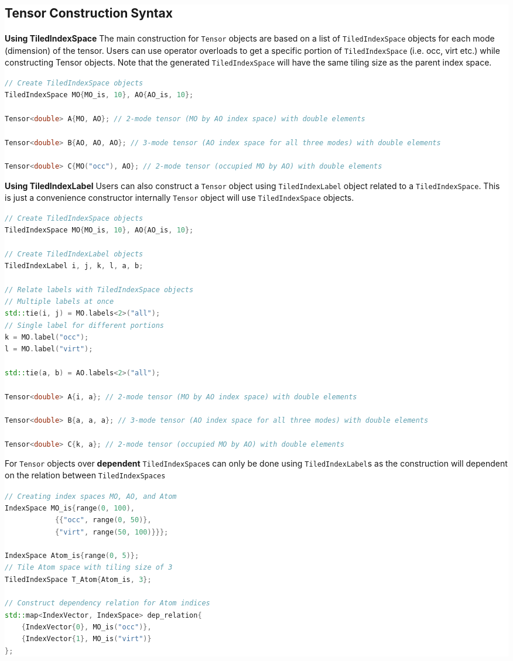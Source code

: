 ## Tensor Construction Syntax
**Using TiledIndexSpace** 
The main construction for `Tensor` objects are based on a list of `TiledIndexSpace` objects for each mode (dimension) of the tensor. Users can use operator overloads to get a specific portion of `TiledIndexSpace` (i.e. occ, virt etc.) while constructing Tensor objects. Note that the generated `TiledIndexSpace` will have the same tiling size as the parent index space. 

```c++
// Create TiledIndexSpace objects
TiledIndexSpace MO{MO_is, 10}, AO{AO_is, 10};

Tensor<double> A{MO, AO}; // 2-mode tensor (MO by AO index space) with double elements

Tensor<double> B{AO, AO, AO}; // 3-mode tensor (AO index space for all three modes) with double elements 

Tensor<double> C{MO("occ"), AO}; // 2-mode tensor (occupied MO by AO) with double elements
```

**Using TiledIndexLabel**
Users can also construct a `Tensor` object using `TiledIndexLabel` object related to a `TiledIndexSpace`. This is just a convenience constructor internally `Tensor` object will use `TiledIndexSpace` objects. 


```c++
// Create TiledIndexSpace objects
TiledIndexSpace MO{MO_is, 10}, AO{AO_is, 10};

// Create TiledIndexLabel objects
TiledIndexLabel i, j, k, l, a, b;

// Relate labels with TiledIndexSpace objects
// Multiple labels at once
std::tie(i, j) = MO.labels<2>("all");
// Single label for different portions
k = MO.label("occ");
l = MO.label("virt");

std::tie(a, b) = AO.labels<2>("all");

Tensor<double> A{i, a}; // 2-mode tensor (MO by AO index space) with double elements

Tensor<double> B{a, a, a}; // 3-mode tensor (AO index space for all three modes) with double elements 

Tensor<double> C{k, a}; // 2-mode tensor (occupied MO by AO) with double elements
```

For `Tensor` objects over **dependent** `TiledIndexSpace`s can only be done using `TiledIndexLabel`s as the construction will dependent on the relation between `TiledIndexSpaces`
```c++
// Creating index spaces MO, AO, and Atom
IndexSpace MO_is{range(0, 100),
            {{"occ", range(0, 50)},
            {"virt", range(50, 100)}}};

IndexSpace Atom_is{range(0, 5)};
// Tile Atom space with tiling size of 3
TiledIndexSpace T_Atom{Atom_is, 3};

// Construct dependency relation for Atom indices
std::map<IndexVector, IndexSpace> dep_relation{
    {IndexVector{0}, MO_is("occ")},                   
    {IndexVector{1}, MO_is("virt")}
};
```